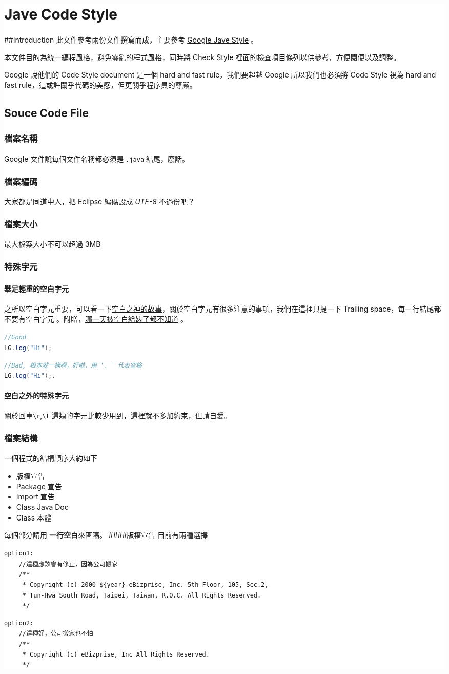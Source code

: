 
# Jave Code Style

##Introduction
此文件參考兩份文件撰寫而成，主要參考 [Google Jave Style](http://google-styleguide.googlecode.com/svn/trunk/javaguide.html) 。

本文件目的為統一編程風格，避免零亂的程式風格，同時將 Check Style 裡面的檢查項目條列以供參考，方便閱便以及調整。

Google 說他們的 Code Style document 是一個 hard and fast rule，我們要超越 Google 所以我們也必須將 Code Style 視為 hard and fast rule，這或許關乎代碼的美感，但更關乎程序員的尊嚴。

## Souce Code File
### 檔案名稱
Google 文件說每個文件名稱都必須是 `.java` 結尾，廢話。
### 檔案編碼
大家都是同道中人，把 Eclipse 編碼設成 *UTF-8* 不過份吧？
### 檔案大小
最大檔案大小不可以超過 3MB
### 特殊字元
#### 舉足輕重的空白字元
之所以空白字元重要，可以看一下[空白之神的故事](https://chrome.google.com/webstore/detail/%E7%82%BA%E4%BB%80%E9%BA%BC%E4%BD%A0%E5%80%91%E5%B0%B1%E6%98%AF%E4%B8%8D%E8%83%BD%E5%8A%A0%E5%80%8B%E7%A9%BA%E6%A0%BC%E5%91%A2%EF%BC%9F/paphcfdffjnbcgkokihcdjliihicmbpd)，關於空白字元有很多注意的事項，我們在這裡只提一下 Trailing space，每一行結尾都不要有空白字元 。附贈，[哪一天被空白給婊了都不知道](http://www.codinghorror.com/blog/2009/11/whitespace-the-silent-killer.html) 。
```Java 
//Good
LG.log("Hi");
```
```Java 
//Bad, 根本就一樣啊，好啦，用 '．' 代表空格
LG.log("Hi");．
```
#### 空白之外的特殊字元
關於回車`\r`,`\t` 這類的字元比較少用到，這裡就不多加約束，但請自愛。

### 檔案結構
一個程式的結構順序大約如下

 - 版權宣告
 - Package 宣告
 - Import 宣告
 - Class Java Doc
 - Class 本體
 
每個部分請用 **一行空白**來區隔。
####版權宣告
目前有兩種選擇
```
option1:
    //這種應該會有修正，因為公司搬家
	/**
	 * Copyright (c) 2000-${year} eBizprise, Inc. 5th Floor, 105, Sec.2,
	 * Tun-Hwa South Road, Taipei, Taiwan, R.O.C. All Rights Reserved.
	 */
```
```
option2: 
    //這種好，公司搬家也不怕
	/**
	 * Copyright (c) eBizprise, Inc All Rights Reserved.
	 */ 
```